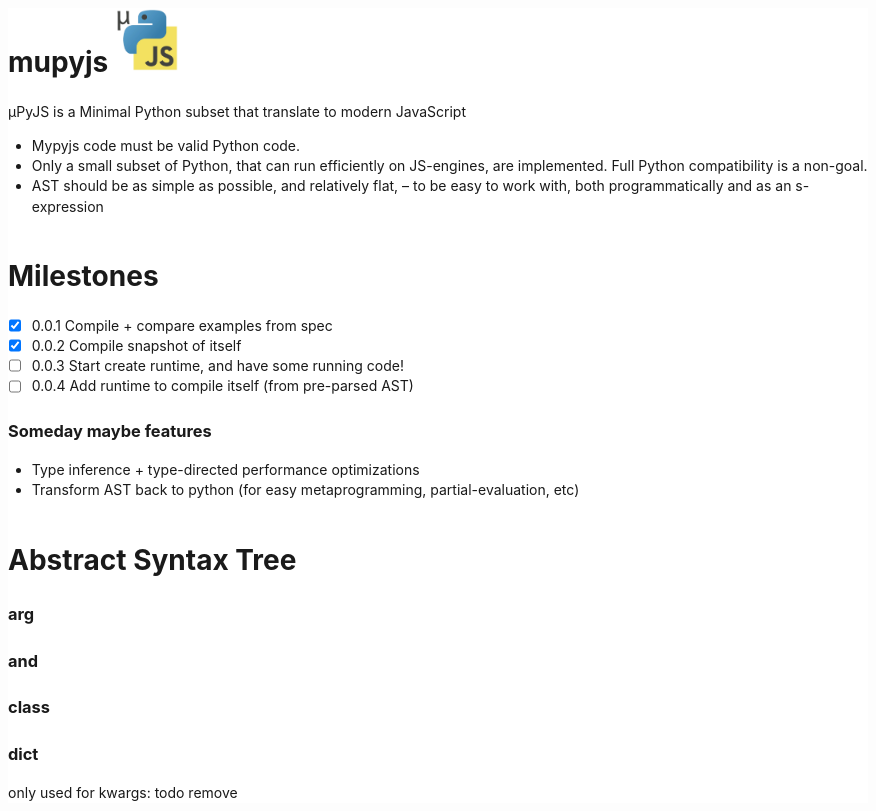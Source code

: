 
# mupyjs   <img src="mupyjs.webp" width=64 height=64 /> 
µPyJS is a Minimal Python subset that translate to modern JavaScript
- Mypyjs code must be valid Python code.
- Only a small subset of Python, that can run efficiently on JS-engines, are implemented. Full Python compatibility is a non-goal.
- AST should be as simple as possible, and relatively flat, – to be easy to work with, both programmatically and as an s-expression
# Milestones
- [x] 0.0.1 Compile + compare examples from spec
- [x] 0.0.2 Compile snapshot of itself 
- [ ] 0.0.3 Start create runtime, and have some running code!
- [ ] 0.0.4 Add runtime to compile itself (from pre-parsed AST)
### Someday maybe features
- Type inference + type-directed performance optimizations
- Transform AST back to python (for easy metaprogramming, partial-evaluation, etc)
# Abstract Syntax Tree
### arg
### and
### class
### dict
only used for kwargs: todo remove
